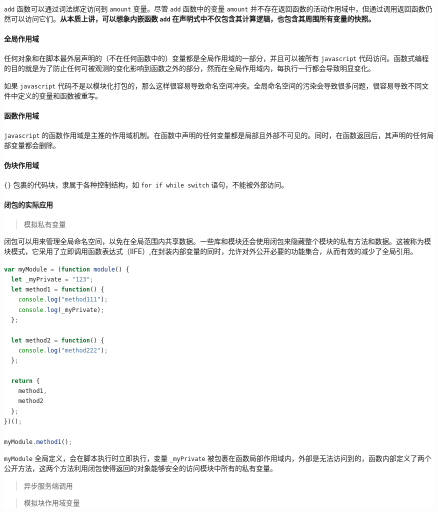 `add` 函数可以通过词法绑定访问到 `amount` 变量。尽管 `add` 函数中的变量 `amount` 并不存在返回函数的活动作用域中，但通过调用返回函数仍然可以访问它们。**从本质上讲，可以想象内嵌函数 `add` 在声明式中不仅包含其计算逻辑，也包含其周围所有变量的快照。**

#### 全局作用域

任何对象和在脚本最外层声明的（不在任何函数中的）变量都是全局作用域的一部分，并且可以被所有 `javascript` 代码访问。函数式编程的目的就是为了防止任何可被观测的变化影响到函数之外的部分，然而在全局作用域内，每执行一行都会导致明显变化。

如果 `javascript` 代码不是以模块化打包的，那么这样很容易导致命名空间冲突。全局命名空间的污染会导致很多问题，很容易导致不同文件中定义的变量和函数被重写。

#### 函数作用域

`javascript` 的函数作用域是主推的作用域机制。在函数中声明的任何变量都是局部且外部不可见的。同时，在函数返回后，其声明的任何局部变量都会删除。

#### 伪块作用域

`{}` 包裹的代码块，隶属于各种控制结构，如 `for if while switch` 语句，不能被外部访问。

#### 闭包的实际应用

> 模拟私有变量

闭包可以用来管理全局命名空间，以免在全局范围内共享数据。一些库和模块还会使用闭包来隐藏整个模块的私有方法和数据。这被称为模块模式，它采用了立即调用函数表达式（IIFE）,在封装内部变量的同时，允许对外公开必要的功能集合，从而有效的减少了全局引用。

```js
var myModule = (function module() {
  let _myPrivate = "123";
  let method1 = function() {
    console.log("method111");
    console.log(_myPrivate);
  };

  let method2 = function() {
    console.log("method222");
  };

  return {
    method1,
    method2
  };
})();

myModule.method1();
```

`myModule` 全局定义，会在脚本执行时立即执行，变量 `_myPrivate` 被包裹在函数局部作用域内，外部是无法访问到的，函数内部定义了两个公开方法，这两个方法利用闭包使得返回的对象能够安全的访问模块中所有的私有变量。

> 异步服务端调用

> 模拟块作用域变量

